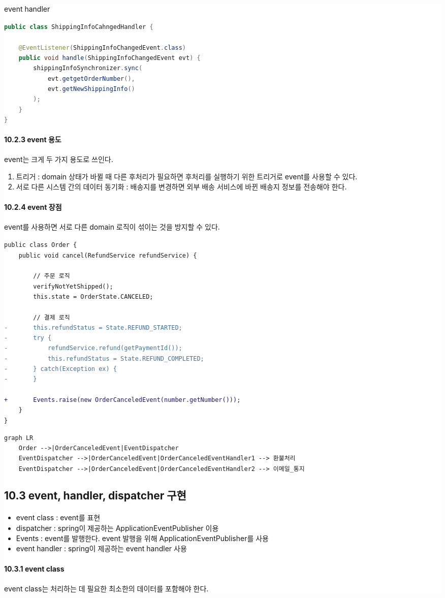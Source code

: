 event handler
```java
public class ShippingInfoCahngedHandler {
	
	@EventListener(ShippingInfoChangedEvent.class)
	public void handle(ShippingInfoChangedEvent evt) {
		shippingInfoSynchronizer.sync(
			evt.getgetOrderNumber(),
			evt.getNewShippingInfo()
		);
	}
}
```

#### 10.2.3 event 용도
event는 크게 두 가지 용도로 쓰인다.
1. 트리거 : domain 상태가 바뀔 때 다른 후처리가 필요하면 후처리를 실행하기 위한 트리거로 event를 사용할 수 있다.
2. 서로 다른 시스템 간의 데이터 동기화 : 배송지를 변경하면 외부 배송 서비스에 바뀐 배송지 정보를 전송해야 한다.

#### 10.2.4 event 장점
event를 사용하면 서로 다른 domain 로직이 섞이는 것을 방지할 수 있다.
```diff
public class Order {
	public void cancel(RefundService refundService) {

		// 주문 로직
		verifyNotYetShipped();
		this.state = OrderState.CANCELED;

		// 결제 로직
-		this.refundStatus = State.REFUND_STARTED;
-		try {
-			refundService.refund(getPaymentId());
-			this.refundStatus = State.REFUND_COMPLETED;
-		} catch(Exception ex) {
-		}

+		Events.raise(new OrderCanceledEvent(number.getNumber()));
	}
}
```

```mermaid
graph LR
	Order -->|OrderCanceledEvent|EventDispatcher
	EventDispatcher -->|OrderCanceledEvent|OrderCanceledEventHandler1 --> 환불처리
	EventDispatcher -->|OrderCanceledEvent|OrderCanceledEventHandler2 --> 이메일_통지
```

## 10.3 event, handler, dispatcher 구현
- event class : event를 표현
- dispatcher : spring이 제공하는 ApplicationEventPublisher 이용
- Events : event를 발행한다. event 발행을 위해 ApplicationEventPublisher를 사용
- event handler : spring이 제공하는 event handler 사용
#### 10.3.1 event class
event class는 처리하는 데 필요한 최소한의 데이터를 포함해야 한다.

